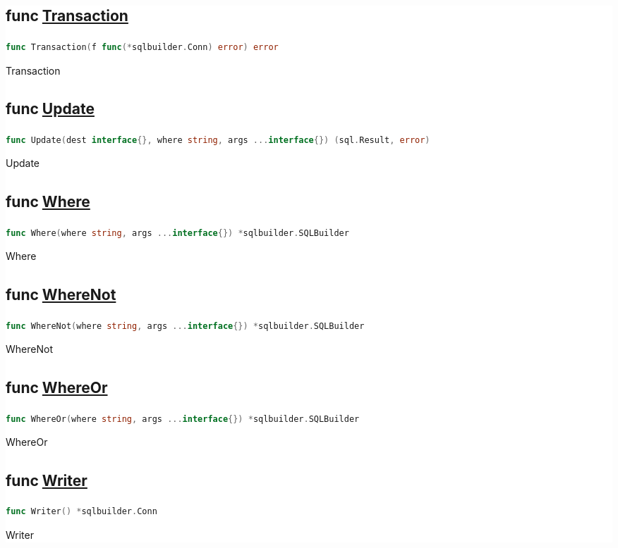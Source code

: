 

## <a name="Transaction">func</a> [Transaction](/src/target/dbmysql.go?s=2139:2193#L97)
``` go
func Transaction(f func(*sqlbuilder.Conn) error) error
```
Transaction



## <a name="Update">func</a> [Update](/src/target/dbmysql.go?s=1248:1332#L62)
``` go
func Update(dest interface{}, where string, args ...interface{}) (sql.Result, error)
```
Update



## <a name="Where">func</a> [Where](/src/target/sqlbuilder.go?s=503:571#L25)
``` go
func Where(where string, args ...interface{}) *sqlbuilder.SQLBuilder
```
Where



## <a name="WhereNot">func</a> [WhereNot](/src/target/sqlbuilder.go?s=814:885#L35)
``` go
func WhereNot(where string, args ...interface{}) *sqlbuilder.SQLBuilder
```
WhereNot



## <a name="WhereOr">func</a> [WhereOr](/src/target/sqlbuilder.go?s=656:726#L30)
``` go
func WhereOr(where string, args ...interface{}) *sqlbuilder.SQLBuilder
```
WhereOr



## <a name="Writer">func</a> [Writer](/src/target/dbmysql.go?s=502:532#L27)
``` go
func Writer() *sqlbuilder.Conn
```
Writer

